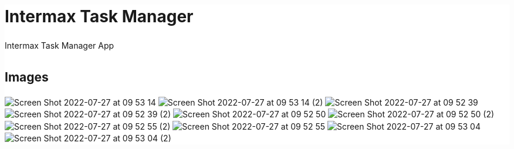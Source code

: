 # Intermax Task Manager

Intermax Task Manager App

## Images

<img width="2560" alt="Screen Shot 2022-07-27 at 09 53 14" src="https://user-images.githubusercontent.com/28893063/181171586-9ecd1677-ec65-4df8-8799-405e6fb42c60.png">
<img width="1440" alt="Screen Shot 2022-07-27 at 09 53 14 (2)" src="https://user-images.githubusercontent.com/28893063/181171603-41c10e0c-a9a4-4522-9531-f066e2610d5c.png">
<img width="2560" alt="Screen Shot 2022-07-27 at 09 52 39" src="https://user-images.githubusercontent.com/28893063/181171614-4edef596-c34d-402b-ab84-b3bb61452d21.png">
<img width="1440" alt="Screen Shot 2022-07-27 at 09 52 39 (2)" src="https://user-images.githubusercontent.com/28893063/181171618-1e018de9-ece3-467b-a3e4-9304fd5543ab.png">
<img width="2560" alt="Screen Shot 2022-07-27 at 09 52 50" src="https://user-images.githubusercontent.com/28893063/181171623-8966faf3-b652-4294-91ba-ff209974d144.png">
<img width="1440" alt="Screen Shot 2022-07-27 at 09 52 50 (2)" src="https://user-images.githubusercontent.com/28893063/181171625-a3e02f6d-2413-4ec7-bcc2-dbd8a6eb6535.png">
<img width="1440" alt="Screen Shot 2022-07-27 at 09 52 55 (2)" src="https://user-images.githubusercontent.com/28893063/181171629-352eb05b-04cd-4aa5-ba68-ab226dbd529d.png">
<img width="2560" alt="Screen Shot 2022-07-27 at 09 52 55" src="https://user-images.githubusercontent.com/28893063/181171633-b9d0176b-329e-4a71-b564-fe70c26d1f65.png">
<img width="2560" alt="Screen Shot 2022-07-27 at 09 53 04" src="https://user-images.githubusercontent.com/28893063/181171637-a34bb3b2-0b46-495d-bc7b-02fb1a1d336c.png">
<img width="1440" alt="Screen Shot 2022-07-27 at 09 53 04 (2)" src="https://user-images.githubusercontent.com/28893063/181171640-5fa7c8dc-0c2f-4661-b8a1-621640f2778d.png">
